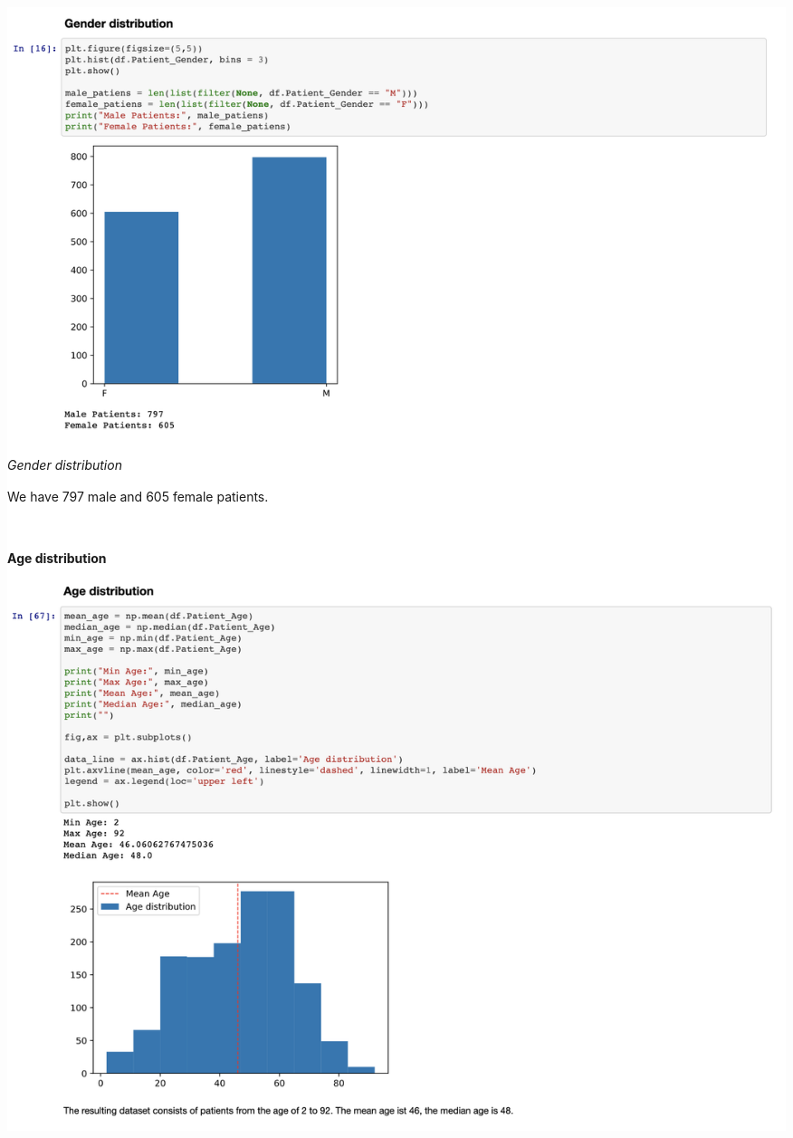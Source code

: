![Gender distribution](./images/gender-dist.png)

*Gender distribution*

We have 797 male and 605 female patients.

<br>

**Age distribution**

![Age distribution](./images/age-dist.png)